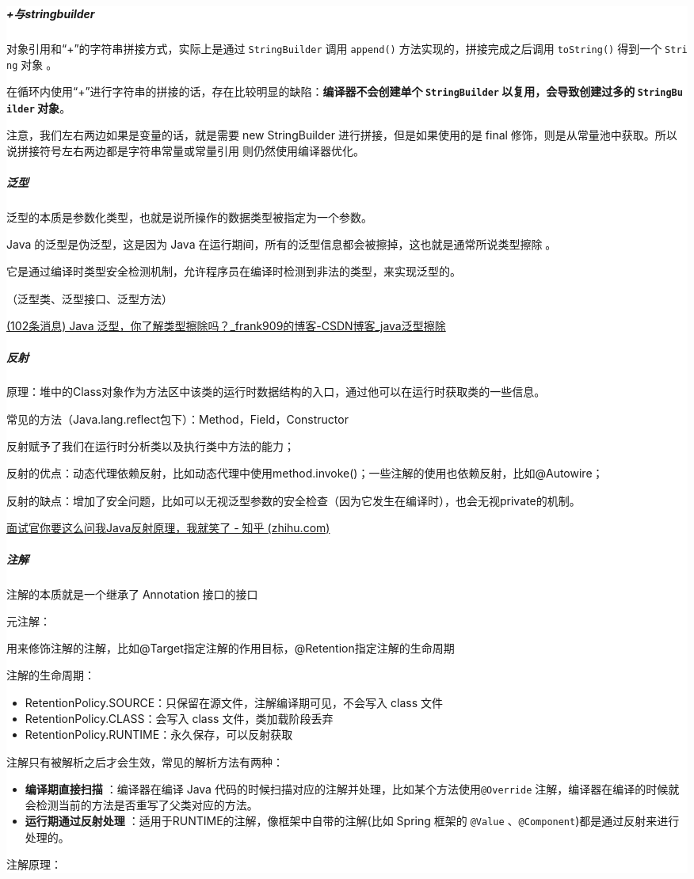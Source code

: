 ##### +与stringbuilder

对象引用和“+”的字符串拼接方式，实际上是通过 `StringBuilder` 调用 `append()` 方法实现的，拼接完成之后调用 `toString()` 得到一个 `String` 对象 。

在循环内使用“+”进行字符串的拼接的话，存在比较明显的缺陷：**编译器不会创建单个 `StringBuilder` 以复用，会导致创建过多的 `StringBuilder` 对象**。

注意，我们左右两边如果是变量的话，就是需要 new StringBuilder 进行拼接，但是如果使用的是 final 修饰，则是从常量池中获取。所以说拼接符号左右两边都是字符串常量或常量引用 则仍然使用编译器优化。



##### 泛型

泛型的本质是参数化类型，也就是说所操作的数据类型被指定为一个参数。

Java 的泛型是伪泛型，这是因为 Java 在运行期间，所有的泛型信息都会被擦掉，这也就是通常所说类型擦除 。

它是通过编译时类型安全检测机制，允许程序员在编译时检测到非法的类型，来实现泛型的。

（泛型类、泛型接口、泛型方法）

[(102条消息) Java 泛型，你了解类型擦除吗？_frank909的博客-CSDN博客_java泛型擦除](https://blog.csdn.net/briblue/article/details/76736356)



##### 反射

原理：堆中的Class对象作为方法区中该类的运行时数据结构的入口，通过他可以在运行时获取类的一些信息。

常见的方法（Java.lang.reflect包下）：Method，Field，Constructor



反射赋予了我们在运行时分析类以及执行类中方法的能力；

反射的优点：动态代理依赖反射，比如动态代理中使用method.invoke()；一些注解的使用也依赖反射，比如@Autowire；

反射的缺点：增加了安全问题，比如可以无视泛型参数的安全检查（因为它发生在编译时），也会无视private的机制。

[面试官你要这么问我Java反射原理，我就笑了 - 知乎 (zhihu.com)](https://zhuanlan.zhihu.com/p/142593317)



##### 注解

注解的本质就是一个继承了 Annotation 接口的接口

元注解：

用来修饰注解的注解，比如@Target指定注解的作用目标，@Retention指定注解的生命周期

注解的生命周期：

- RetentionPolicy.SOURCE：只保留在源文件，注解编译期可见，不会写入 class 文件
- RetentionPolicy.CLASS：会写入 class 文件，类加载阶段丢弃
- RetentionPolicy.RUNTIME：永久保存，可以反射获取

注解只有被解析之后才会生效，常见的解析方法有两种：

- **编译期直接扫描** ：编译器在编译 Java 代码的时候扫描对应的注解并处理，比如某个方法使用`@Override` 注解，编译器在编译的时候就会检测当前的方法是否重写了父类对应的方法。
- **运行期通过反射处理** ：适用于RUNTIME的注解，像框架中自带的注解(比如 Spring 框架的 `@Value` 、`@Component`)都是通过反射来进行处理的。

注解原理：

